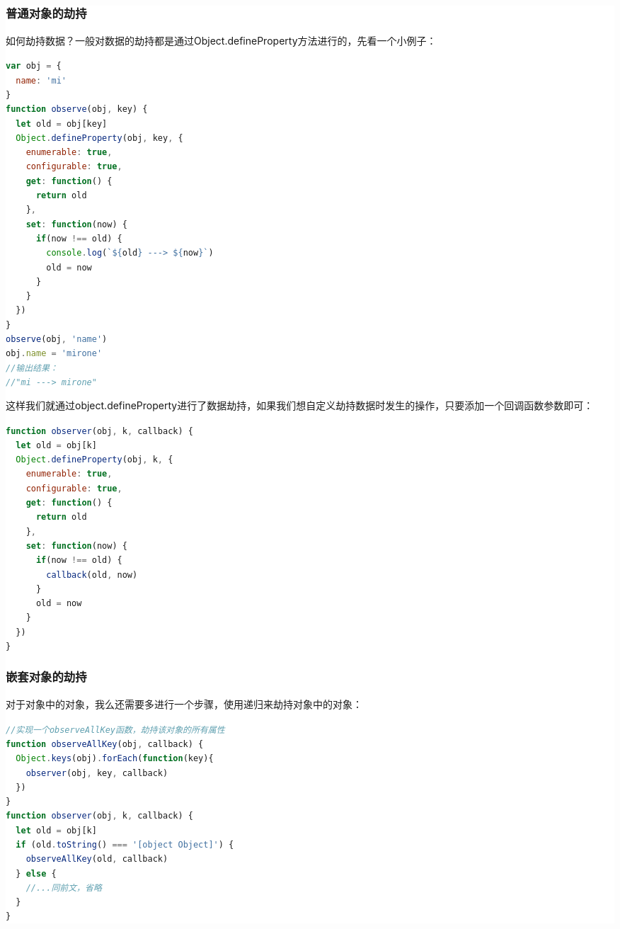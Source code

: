 ### 普通对象的劫持
如何劫持数据？一般对数据的劫持都是通过Object.defineProperty方法进行的，先看一个小例子：
```javascript
var obj = {
  name: 'mi'
}
function observe(obj, key) {
  let old = obj[key]
  Object.defineProperty(obj, key, {
    enumerable: true,
    configurable: true,
    get: function() {
      return old
    },
    set: function(now) {
      if(now !== old) {
        console.log(`${old} ---> ${now}`)
        old = now
      }
    }
  })
}
observe(obj, 'name')
obj.name = 'mirone'
//输出结果：
//"mi ---> mirone"
```
这样我们就通过object.defineProperty进行了数据劫持，如果我们想自定义劫持数据时发生的操作，只要添加一个回调函数参数即可：
```javascript
function observer(obj, k, callback) {
  let old = obj[k]  
  Object.defineProperty(obj, k, {
    enumerable: true,
    configurable: true,
    get: function() {
      return old
    },
    set: function(now) {
      if(now !== old) {
        callback(old, now)
      }
      old = now
    }
  })
}
```

### 嵌套对象的劫持
对于对象中的对象，我么还需要多进行一个步骤，使用递归来劫持对象中的对象：
```javascript
//实现一个observeAllKey函数，劫持该对象的所有属性
function observeAllKey(obj, callback) {
  Object.keys(obj).forEach(function(key){
    observer(obj, key, callback)
  })
}
function observer(obj, k, callback) {
  let old = obj[k]
  if (old.toString() === '[object Object]') {
    observeAllKey(old, callback)
  } else {
    //...同前文，省略
  }
}
```